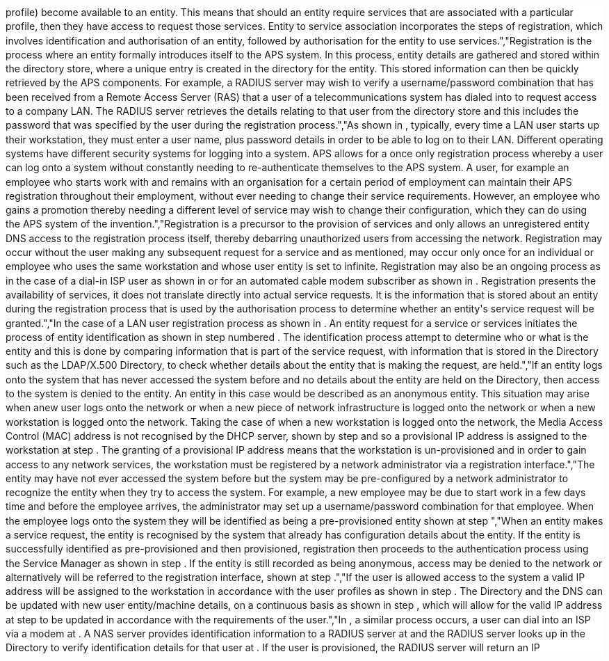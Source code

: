 profile) become available to an entity. This means that should an entity require services that are associated with a particular profile, then they have access to request those services. Entity to service association incorporates the steps of registration, which involves identification and authorisation of an entity, followed by authorisation for the entity to use services.","Registration is the process where an entity formally introduces itself to the APS system. In this process, entity details are gathered and stored within the directory store, where a unique entry is created in the directory for the entity. This stored information can then be quickly retrieved by the APS components. For example, a RADIUS server may wish to verify a username\/password combination that has been received from a Remote Access Server (RAS) that a user of a telecommunications system has dialed into to request access to a company LAN. The RADIUS server retrieves the details relating to that user from the directory store and this includes the password that was specified by the user during the registration process.","As shown in , typically, every time a LAN user starts up their workstation, they must enter a user name, plus password details in order to be able to log on to their LAN. Different operating systems have different security systems for logging into a system. APS allows for a once only registration process whereby a user can log onto a system without constantly needing to re-authenticate themselves to the APS system. A user, for example an employee who starts work with and remains with an organisation for a certain period of employment can maintain their APS registration throughout their employment, without ever needing to change their service requirements. However, an employee who gains a promotion thereby needing a different level of service may wish to change their configuration, which they can do using the APS system of the invention.","Registration is a precursor to the provision of services and only allows an unregistered entity DNS access to the registration process itself, thereby debarring unauthorized users from accessing the network. Registration may occur without the user making any subsequent request for a service and as mentioned, may occur only once for an individual or employee who uses the same workstation and whose user entity is set to infinite. Registration may also be an ongoing process as in the case of a dial-in ISP user as shown in  or for an automated cable modem subscriber as shown in . Registration presents the availability of services, it does not translate directly into actual service requests. It is the information that is stored about an entity during the registration process that is used by the authorisation process to determine whether an entity's service request will be granted.","In the case of a LAN user registration process as shown in . An entity request for a service or services initiates the process of entity identification as shown in step numbered . The identification process attempt to determine who or what is the entity and this is done by comparing information that is part of the service request, with information that is stored in the Directory such as the LDAP\/X.500 Directory, to check whether details about the entity that is making the request, are held.","If an entity logs onto the system that has never accessed the system before and no details about the entity are held on the Directory, then access to the system is denied to the entity. An entity in this case would be described as an anonymous entity. This situation may arise when anew user logs onto the network or when a new piece of network infrastructure is logged onto the network or when a new workstation is logged onto the network. Taking the case of when a new workstation is logged onto the network, the Media Access Control (MAC) address is not recognised by the DHCP server, shown by step  and so a provisional IP address is assigned to the workstation at step . The granting of a provisional IP address means that the workstation is un-provisioned and in order to gain access to any network services, the workstation must be registered by a network administrator via a registration interface.","The entity may have not ever accessed the system before but the system may be pre-configured by a network administrator to recognize the entity when they try to access the system. For example, a new employee may be due to start work in a few days time and before the employee arrives, the administrator may set up a username\/password combination for that employee. When the employee logs onto the system they will be identified as being a pre-provisioned entity shown at step ","When an entity makes a service request, the entity is recognised by the system that already has configuration details about the entity. If the entity is successfully identified as pre-provisioned and then provisioned, registration then proceeds to the authentication process using the Service Manager as shown in step . If the entity is still recorded as being anonymous, access may be denied to the network or alternatively will be referred to the registration interface, shown at step .","If the user is allowed access to the system a valid IP address will be assigned to the workstation in accordance with the user profiles as shown in step . The Directory and the DNS can be updated with new user entity\/machine details, on a continuous basis as shown in step , which will allow for the valid IP address at step  to be updated in accordance with the requirements of the user.","In , a similar process occurs, a user can dial into an ISP via a modem at . A NAS server provides identification information to a RADIUS server at  and the RADIUS server looks up in the Directory to verify identification details for that user at . If the user is provisioned, the RADIUS server will return an IP